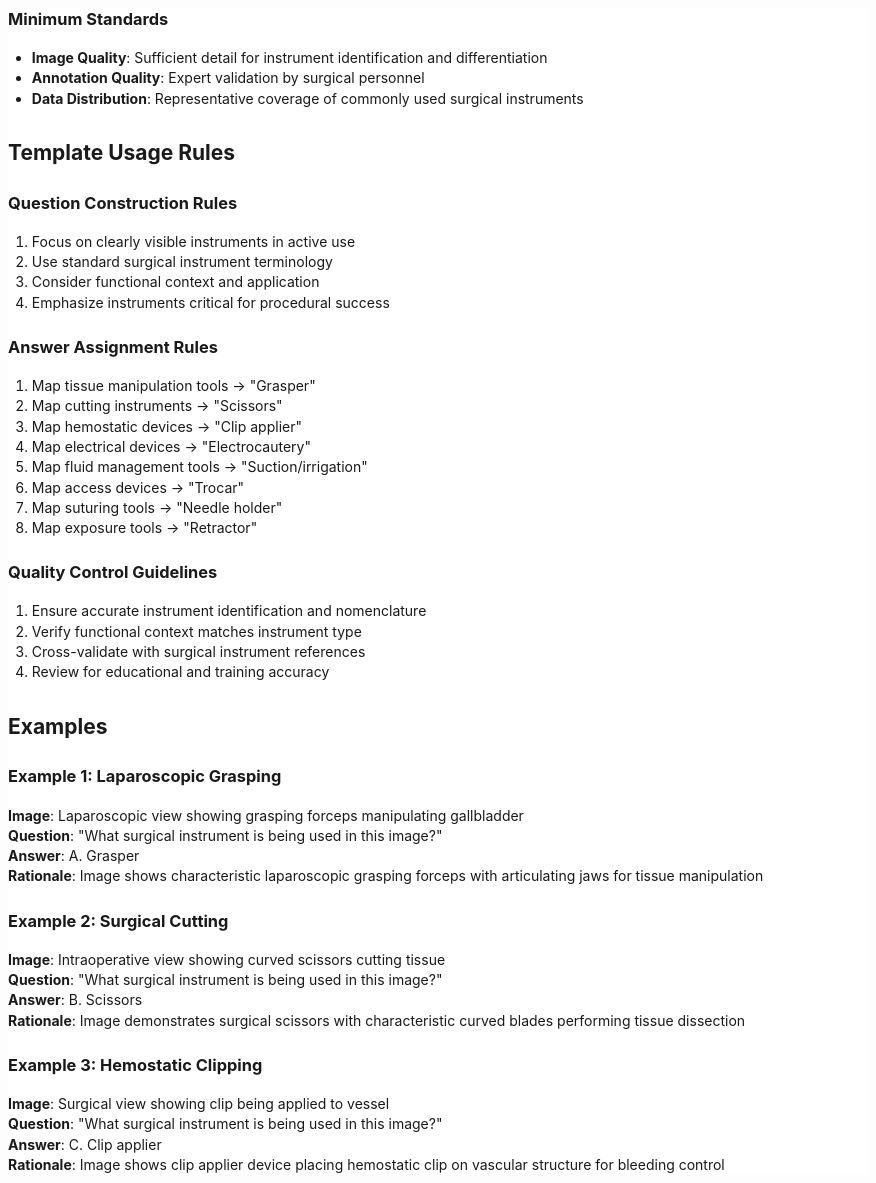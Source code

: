 ### Minimum Standards
- **Image Quality**: Sufficient detail for instrument identification and differentiation
- **Annotation Quality**: Expert validation by surgical personnel
- **Data Distribution**: Representative coverage of commonly used surgical instruments

## Template Usage Rules

### Question Construction Rules
1. Focus on clearly visible instruments in active use
2. Use standard surgical instrument terminology
3. Consider functional context and application
4. Emphasize instruments critical for procedural success

### Answer Assignment Rules
1. Map tissue manipulation tools → "Grasper"
2. Map cutting instruments → "Scissors"
3. Map hemostatic devices → "Clip applier"
4. Map electrical devices → "Electrocautery"
5. Map fluid management tools → "Suction/irrigation"
6. Map access devices → "Trocar"
7. Map suturing tools → "Needle holder"
8. Map exposure tools → "Retractor"

### Quality Control Guidelines
1. Ensure accurate instrument identification and nomenclature
2. Verify functional context matches instrument type
3. Cross-validate with surgical instrument references
4. Review for educational and training accuracy

## Examples

### Example 1: Laparoscopic Grasping
**Image**: Laparoscopic view showing grasping forceps manipulating gallbladder  
**Question**: "What surgical instrument is being used in this image?"  
**Answer**: A. Grasper  
**Rationale**: Image shows characteristic laparoscopic grasping forceps with articulating jaws for tissue manipulation

### Example 2: Surgical Cutting
**Image**: Intraoperative view showing curved scissors cutting tissue  
**Question**: "What surgical instrument is being used in this image?"  
**Answer**: B. Scissors  
**Rationale**: Image demonstrates surgical scissors with characteristic curved blades performing tissue dissection

### Example 3: Hemostatic Clipping
**Image**: Surgical view showing clip being applied to vessel  
**Question**: "What surgical instrument is being used in this image?"  
**Answer**: C. Clip applier  
**Rationale**: Image shows clip applier device placing hemostatic clip on vascular structure for bleeding control
